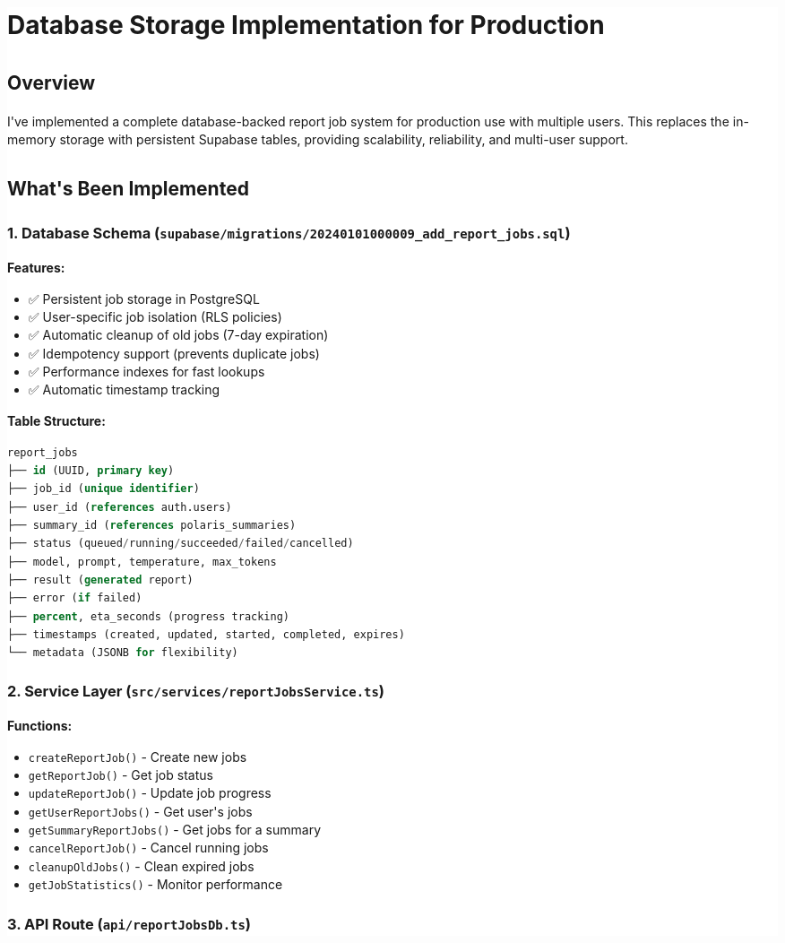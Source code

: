 # Database Storage Implementation for Production

## Overview
I've implemented a complete database-backed report job system for production use with multiple users. This replaces the in-memory storage with persistent Supabase tables, providing scalability, reliability, and multi-user support.

## What's Been Implemented

### 1. Database Schema (`supabase/migrations/20240101000009_add_report_jobs.sql`)

**Features:**
- ✅ Persistent job storage in PostgreSQL
- ✅ User-specific job isolation (RLS policies)
- ✅ Automatic cleanup of old jobs (7-day expiration)
- ✅ Idempotency support (prevents duplicate jobs)
- ✅ Performance indexes for fast lookups
- ✅ Automatic timestamp tracking

**Table Structure:**
```sql
report_jobs
├── id (UUID, primary key)
├── job_id (unique identifier)
├── user_id (references auth.users)
├── summary_id (references polaris_summaries)
├── status (queued/running/succeeded/failed/cancelled)
├── model, prompt, temperature, max_tokens
├── result (generated report)
├── error (if failed)
├── percent, eta_seconds (progress tracking)
├── timestamps (created, updated, started, completed, expires)
└── metadata (JSONB for flexibility)
```

### 2. Service Layer (`src/services/reportJobsService.ts`)

**Functions:**
- `createReportJob()` - Create new jobs
- `getReportJob()` - Get job status
- `updateReportJob()` - Update job progress
- `getUserReportJobs()` - Get user's jobs
- `getSummaryReportJobs()` - Get jobs for a summary
- `cancelReportJob()` - Cancel running jobs
- `cleanupOldJobs()` - Clean expired jobs
- `getJobStatistics()` - Monitor performance

### 3. API Route (`api/reportJobsDb.ts`)
